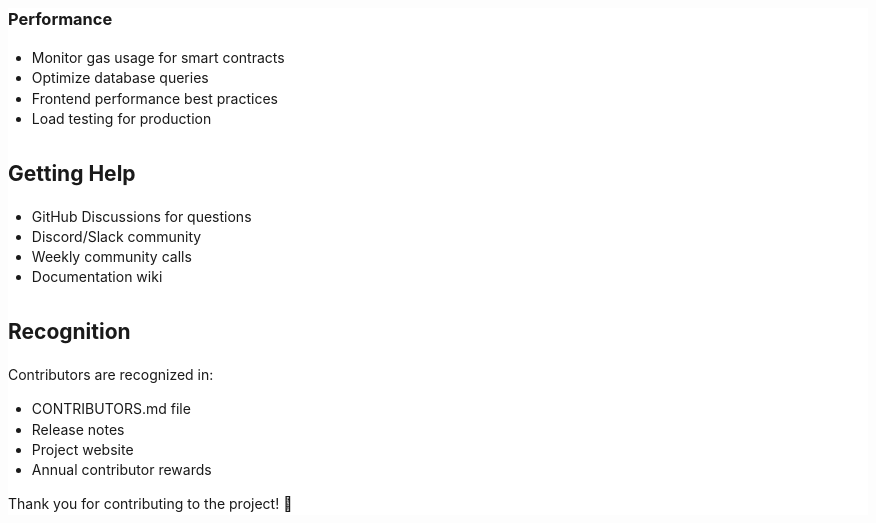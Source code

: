 ### Performance
- Monitor gas usage for smart contracts
- Optimize database queries
- Frontend performance best practices
- Load testing for production

## Getting Help

- GitHub Discussions for questions
- Discord/Slack community
- Weekly community calls
- Documentation wiki

## Recognition

Contributors are recognized in:
- CONTRIBUTORS.md file
- Release notes
- Project website
- Annual contributor rewards

Thank you for contributing to the project! 🚀 